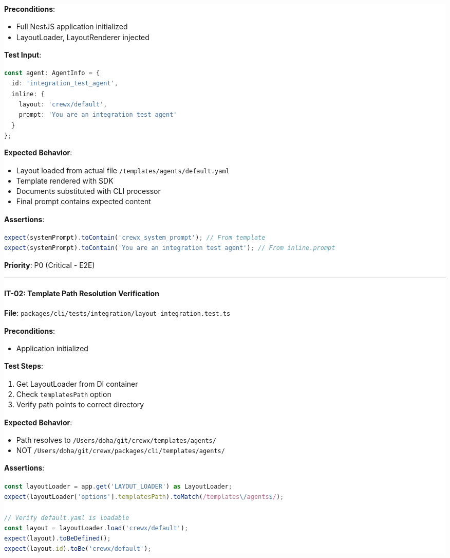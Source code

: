 **Preconditions**:
- Full NestJS application initialized
- LayoutLoader, LayoutRenderer injected

**Test Input**:
```typescript
const agent: AgentInfo = {
  id: 'integration_test_agent',
  inline: {
    layout: 'crewx/default',
    prompt: 'You are an integration test agent'
  }
};
```

**Expected Behavior**:
- Layout loaded from actual file `/templates/agents/default.yaml`
- Template rendered with SDK
- Documents substituted with CLI processor
- Final prompt contains expected content

**Assertions**:
```typescript
expect(systemPrompt).toContain('crewx_system_prompt'); // From template
expect(systemPrompt).toContain('You are an integration test agent'); // From inline.prompt
```

**Priority**: P0 (Critical - E2E)

---

#### IT-02: Template Path Resolution Verification
**File**: `packages/cli/tests/integration/layout-integration.test.ts`

**Preconditions**:
- Application initialized

**Test Steps**:
1. Get LayoutLoader from DI container
2. Check `templatesPath` option
3. Verify path points to correct directory

**Expected Behavior**:
- Path resolves to `/Users/doha/git/crewx/templates/agents/`
- NOT `/Users/doha/git/crewx/packages/cli/templates/agents/`

**Assertions**:
```typescript
const layoutLoader = app.get('LAYOUT_LOADER') as LayoutLoader;
expect(layoutLoader['options'].templatesPath).toMatch(/templates\/agents$/);

// Verify default.yaml is loadable
const layout = layoutLoader.load('crewx/default');
expect(layout).toBeDefined();
expect(layout.id).toBe('crewx/default');
```
